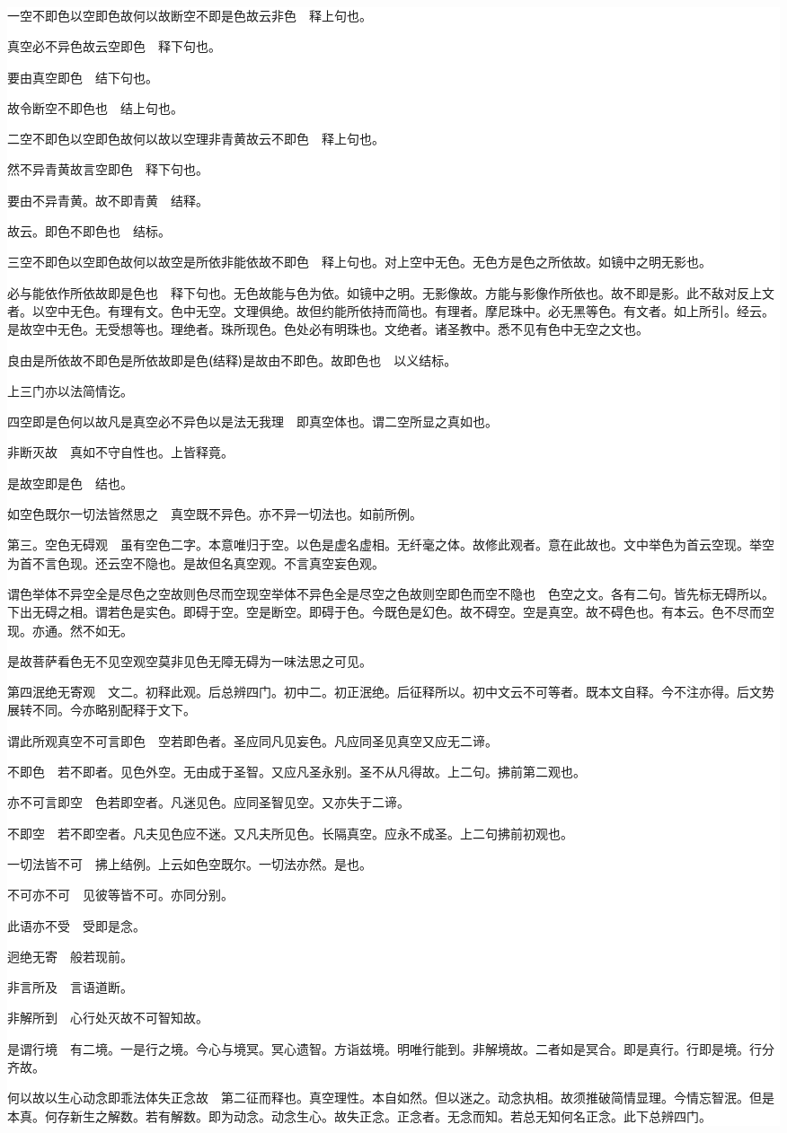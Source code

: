 一空不即色以空即色故何以故断空不即是色故云非色　释上句也。  

真空必不异色故云空即色　释下句也。  

要由真空即色　结下句也。  

故令断空不即色也　结上句也。  

二空不即色以空即色故何以故以空理非青黄故云不即色　释上句也。  

然不异青黄故言空即色　释下句也。  

要由不异青黄。故不即青黄　结释。  

故云。即色不即色也　结标。  

三空不即色以空即色故何以故空是所依非能依故不即色　释上句也。对上空中无色。无色方是色之所依故。如镜中之明无影也。  

必与能依作所依故即是色也　释下句也。无色故能与色为依。如镜中之明。无影像故。方能与影像作所依也。故不即是影。此不敌对反上文者。以空中无色。有理有文。色中无空。文理俱绝。故但约能所依持而简也。有理者。摩尼珠中。必无黑等色。有文者。如上所引。经云。是故空中无色。无受想等也。理绝者。珠所现色。色处必有明珠也。文绝者。诸圣教中。悉不见有色中无空之文也。  

良由是所依故不即色是所依故即是色(结释)是故由不即色。故即色也　以义结标。  

上三门亦以法简情讫。  

四空即是色何以故凡是真空必不异色以是法无我理　即真空体也。谓二空所显之真如也。  

非断灭故　真如不守自性也。上皆释竟。  

是故空即是色　结也。  

如空色既尔一切法皆然思之　真空既不异色。亦不异一切法也。如前所例。  

第三。空色无碍观　虽有空色二字。本意唯归于空。以色是虚名虚相。无纤毫之体。故修此观者。意在此故也。文中举色为首云空现。举空为首不言色现。还云空不隐也。是故但名真空观。不言真空妄色观。  

谓色举体不异空全是尽色之空故则色尽而空现空举体不异色全是尽空之色故则空即色而空不隐也　色空之文。各有二句。皆先标无碍所以。下出无碍之相。谓若色是实色。即碍于空。空是断空。即碍于色。今既色是幻色。故不碍空。空是真空。故不碍色也。有本云。色不尽而空现。亦通。然不如无。  

是故菩萨看色无不见空观空莫非见色无障无碍为一味法思之可见。  

第四泯绝无寄观　文二。初释此观。后总辨四门。初中二。初正泯绝。后征释所以。初中文云不可等者。既本文自释。今不注亦得。后文势展转不同。今亦略别配释于文下。  

谓此所观真空不可言即色　空若即色者。圣应同凡见妄色。凡应同圣见真空又应无二谛。  

不即色　若不即者。见色外空。无由成于圣智。又应凡圣永别。圣不从凡得故。上二句。拂前第二观也。  

亦不可言即空　色若即空者。凡迷见色。应同圣智见空。又亦失于二谛。  

不即空　若不即空者。凡夫见色应不迷。又凡夫所见色。长隔真空。应永不成圣。上二句拂前初观也。  

一切法皆不可　拂上结例。上云如色空既尔。一切法亦然。是也。  

不可亦不可　见彼等皆不可。亦同分别。  

此语亦不受　受即是念。  

迥绝无寄　般若现前。  

非言所及　言语道断。  

非解所到　心行处灭故不可智知故。  

是谓行境　有二境。一是行之境。今心与境冥。冥心遗智。方诣兹境。明唯行能到。非解境故。二者如是冥合。即是真行。行即是境。行分齐故。  

何以故以生心动念即乖法体失正念故　第二征而释也。真空理性。本自如然。但以迷之。动念执相。故须推破简情显理。今情忘智泯。但是本真。何存新生之解数。若有解数。即为动念。动念生心。故失正念。正念者。无念而知。若总无知何名正念。此下总辨四门。  

